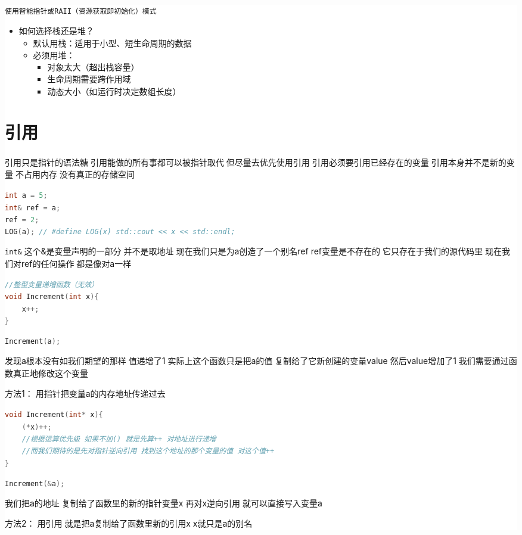     使用智能指针或RAII（资源获取即初始化）模式

- 如何选择栈还是堆？
  - 默认用栈：适用于小型、短生命周期的数据
  - 必须用堆：
    - 对象太大（超出栈容量）
    - 生命周期需要跨作用域
    - 动态大小（如运行时决定数组长度）

# 引用

引用只是指针的语法糖 引用能做的所有事都可以被指针取代 但尽量去优先使用引用
引用必须要引用已经存在的变量 引用本身并不是新的变量 不占用内存 没有真正的存储空间

```c++
int a = 5;
int& ref = a;
ref = 2;
LOG(a); // #define LOG(x) std::cout << x << std::endl;
```

`int&` 这个&是变量声明的一部分 并不是取地址 现在我们只是为a创造了一个别名ref ref变量是不存在的 它只存在于我们的源代码里 现在我们对ref的任何操作 都是像对a一样

```c++
//整型变量递增函数（无效）
void Increment(int x){
    x++;
}
```

```c++
Increment(a);
```

发现a根本没有如我们期望的那样 值递增了1
实际上这个函数只是把a的值 复制给了它新创建的变量value 然后value增加了1
我们需要通过函数真正地修改这个变量

方法1：
用指针把变量a的内存地址传递过去

```c++
void Increment(int* x){
    (*x)++;
    //根据运算优先级 如果不加() 就是先算++ 对地址进行递增
    //而我们期待的是先对指针逆向引用 找到这个地址的那个变量的值 对这个值++
}
```

```c++
Increment(&a);
```

我们把a的地址 复制给了函数里的新的指针变量x 再对x逆向引用 就可以直接写入变量a

方法2：
用引用 就是把a复制给了函数里新的引用x x就只是a的别名
